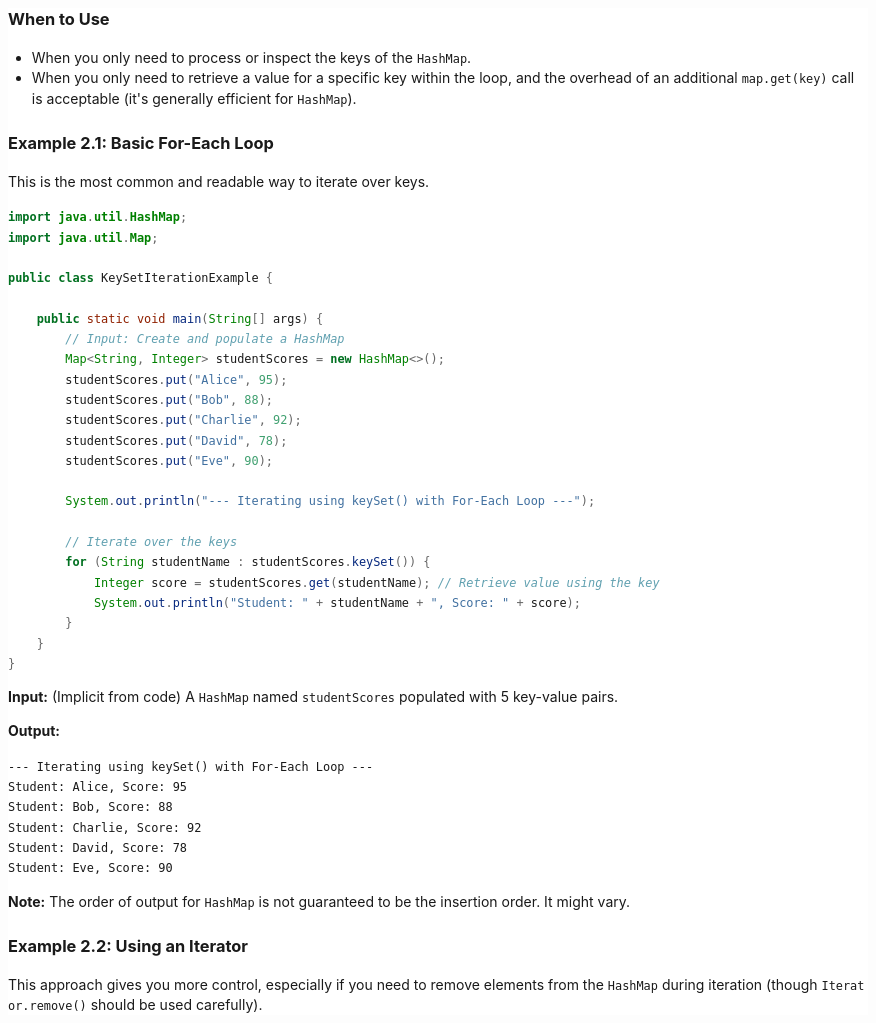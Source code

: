 ### When to Use
*   When you only need to process or inspect the keys of the `HashMap`.
*   When you only need to retrieve a value for a specific key within the loop, and the overhead of an additional `map.get(key)` call is acceptable (it's generally efficient for `HashMap`).

### Example 2.1: Basic For-Each Loop

This is the most common and readable way to iterate over keys.

```java
import java.util.HashMap;
import java.util.Map;

public class KeySetIterationExample {

    public static void main(String[] args) {
        // Input: Create and populate a HashMap
        Map<String, Integer> studentScores = new HashMap<>();
        studentScores.put("Alice", 95);
        studentScores.put("Bob", 88);
        studentScores.put("Charlie", 92);
        studentScores.put("David", 78);
        studentScores.put("Eve", 90);

        System.out.println("--- Iterating using keySet() with For-Each Loop ---");

        // Iterate over the keys
        for (String studentName : studentScores.keySet()) {
            Integer score = studentScores.get(studentName); // Retrieve value using the key
            System.out.println("Student: " + studentName + ", Score: " + score);
        }
    }
}
```

**Input:** (Implicit from code)
A `HashMap` named `studentScores` populated with 5 key-value pairs.

**Output:**
```
--- Iterating using keySet() with For-Each Loop ---
Student: Alice, Score: 95
Student: Bob, Score: 88
Student: Charlie, Score: 92
Student: David, Score: 78
Student: Eve, Score: 90
```
**Note:** The order of output for `HashMap` is not guaranteed to be the insertion order. It might vary.

### Example 2.2: Using an Iterator

This approach gives you more control, especially if you need to remove elements from the `HashMap` during iteration (though `Iterator.remove()` should be used carefully).
